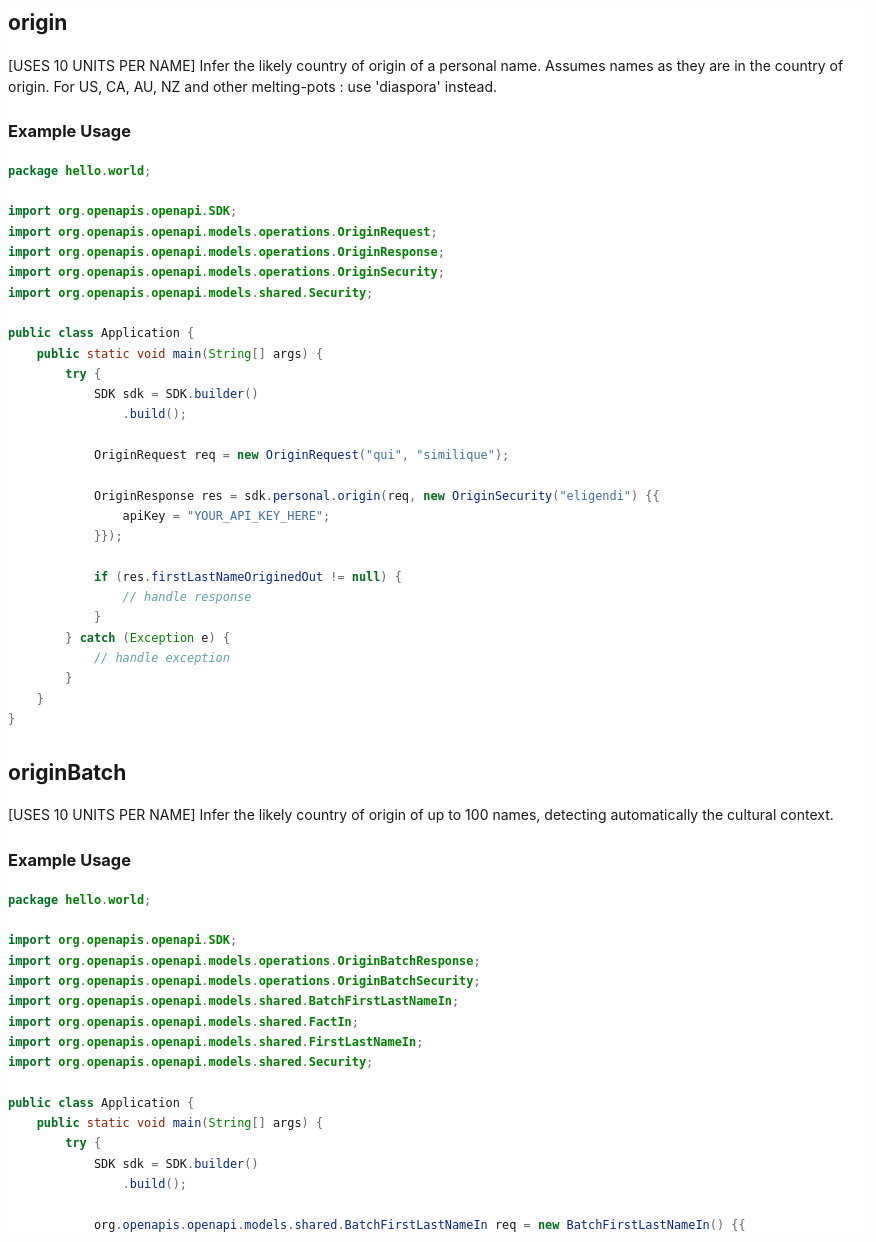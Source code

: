 ## origin

[USES 10 UNITS PER NAME] Infer the likely country of origin of a personal name. Assumes names as they are in the country of origin. For US, CA, AU, NZ and other melting-pots : use 'diaspora' instead.

### Example Usage

```java
package hello.world;

import org.openapis.openapi.SDK;
import org.openapis.openapi.models.operations.OriginRequest;
import org.openapis.openapi.models.operations.OriginResponse;
import org.openapis.openapi.models.operations.OriginSecurity;
import org.openapis.openapi.models.shared.Security;

public class Application {
    public static void main(String[] args) {
        try {
            SDK sdk = SDK.builder()
                .build();

            OriginRequest req = new OriginRequest("qui", "similique");            

            OriginResponse res = sdk.personal.origin(req, new OriginSecurity("eligendi") {{
                apiKey = "YOUR_API_KEY_HERE";
            }});

            if (res.firstLastNameOriginedOut != null) {
                // handle response
            }
        } catch (Exception e) {
            // handle exception
        }
    }
}
```

## originBatch

[USES 10 UNITS PER NAME] Infer the likely country of origin of up to 100 names, detecting automatically the cultural context.

### Example Usage

```java
package hello.world;

import org.openapis.openapi.SDK;
import org.openapis.openapi.models.operations.OriginBatchResponse;
import org.openapis.openapi.models.operations.OriginBatchSecurity;
import org.openapis.openapi.models.shared.BatchFirstLastNameIn;
import org.openapis.openapi.models.shared.FactIn;
import org.openapis.openapi.models.shared.FirstLastNameIn;
import org.openapis.openapi.models.shared.Security;

public class Application {
    public static void main(String[] args) {
        try {
            SDK sdk = SDK.builder()
                .build();

            org.openapis.openapi.models.shared.BatchFirstLastNameIn req = new BatchFirstLastNameIn() {{
```